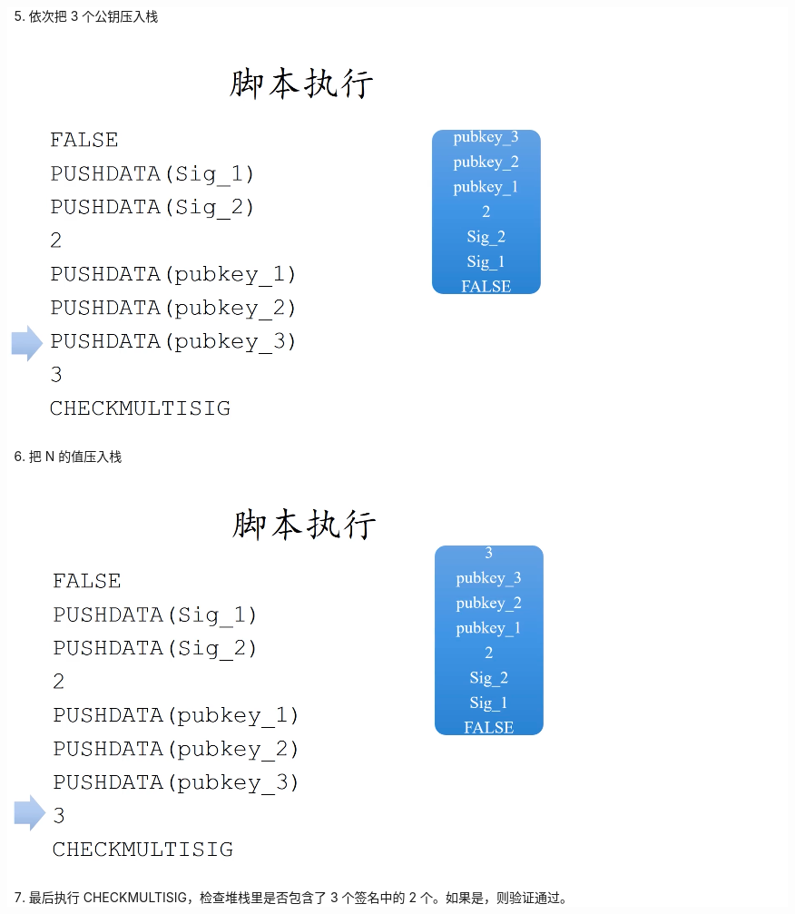 5. 依次把 3 个公钥压入栈

![image-20200801145619327](%E5%8C%BA%E5%9D%97%E9%93%BE%E6%8A%80%E6%9C%AF%E4%B8%8E%E5%BA%94%E7%94%A8.assets/image-20200801145619327.png)

6. 把 N 的值压入栈

![image-20200801145648008](%E5%8C%BA%E5%9D%97%E9%93%BE%E6%8A%80%E6%9C%AF%E4%B8%8E%E5%BA%94%E7%94%A8.assets/image-20200801145648008.png)

7. 最后执行 CHECKMULTISIG，检查堆栈里是否包含了 3 个签名中的 2 个。如果是，则验证通过。

